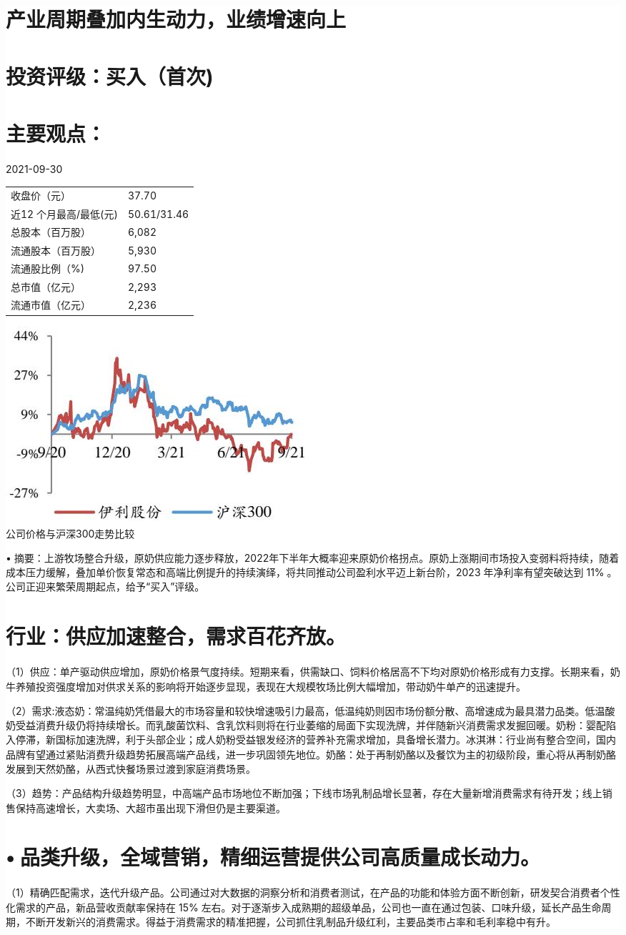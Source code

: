 # 产业周期叠加内生动力，业绩增速向上

# 投资评级：买入（首次)

# 主要观点：

2021-09-30

<table><tr><td>收盘价（元）</td><td>37.70</td></tr><tr><td>近12 个月最高/最低(元)</td><td>50.61/31.46</td></tr><tr><td>总股本（百万股）</td><td>6,082</td></tr><tr><td>流通股本（百万股）</td><td>5,930</td></tr><tr><td>流通股比例（%)</td><td>97.50</td></tr><tr><td>总市值（亿元）</td><td>2,293</td></tr><tr><td>流通市值（亿元）</td><td>2,236</td></tr></table>

![](images/4a8cde4ce143551f0b8e19a9055c0742f4d5654c31b19e1013df2231b3759b8a.jpg)  
公司价格与沪深300走势比较

$\bullet$ 摘要：上游牧场整合升级，原奶供应能力逐步释放，2022年下半年大概率迎来原奶价格拐点。原奶上涨期间市场投入变弱料将持续，随着成本压力缓解，叠加单价恢复常态和高端比例提升的持续演绎，将共同推动公司盈利水平迈上新台阶，2023 年净利率有望突破达到 $1 1 \%$ 。公司正迎来繁荣周期起点，给予“买入”评级。

# 行业：供应加速整合，需求百花齐放。

（1）供应：单产驱动供应增加，原奶价格景气度持续。短期来看，供需缺口、饲料价格居高不下均对原奶价格形成有力支撑。长期来看，奶牛养殖投资强度增加对供求关系的影响将开始逐步显现，表现在大规模牧场比例大幅增加，带动奶牛单产的迅速提升。

（2）需求:液态奶：常温纯奶凭借最大的市场容量和较快增速吸引力最高，低温纯奶则因市场份额分散、高增速成为最具潜力品类。低温酸奶受益消费升级仍将持续增长。而乳酸菌饮料、含乳饮料则将在行业萎缩的局面下实现洗牌，并伴随新兴消费需求发掘回暖。奶粉：婴配陷入停滞，新国标加速洗牌，利于头部企业；成人奶粉受益银发经济的营养补充需求增加，具备增长潜力。冰淇淋：行业尚有整合空间，国内品牌有望通过紧贴消费升级趋势拓展高端产品线，进一步巩固领先地位。奶酪：处于再制奶酪以及餐饮为主的初级阶段，重心将从再制奶酪发展到天然奶酪，从西式快餐场景过渡到家庭消费场景。

（3）趋势：产品结构升级趋势明显，中高端产品市场地位不断加强；下线市场乳制品增长显著，存在大量新增消费需求有待开发；线上销售保持高速增长，大卖场、大超市虽出现下滑但仍是主要渠道。

# $\bullet$ 品类升级，全域营销，精细运营提供公司高质量成长动力。

（1）精确匹配需求，迭代升级产品。公司通过对大数据的洞察分析和消费者测试，在产品的功能和体验方面不断创新，研发契合消费者个性化需求的产品，新品营收贡献率保持在 $1 5 \%$ 左右。对于逐渐步入成熟期的超级单品，公司也一直在通过包装、口味升级，延长产品生命周期，不断开发新兴的消费需求。得益于消费需求的精准把握，公司抓住乳制品升级红利，主要品类市占率和毛利率稳中有升。
